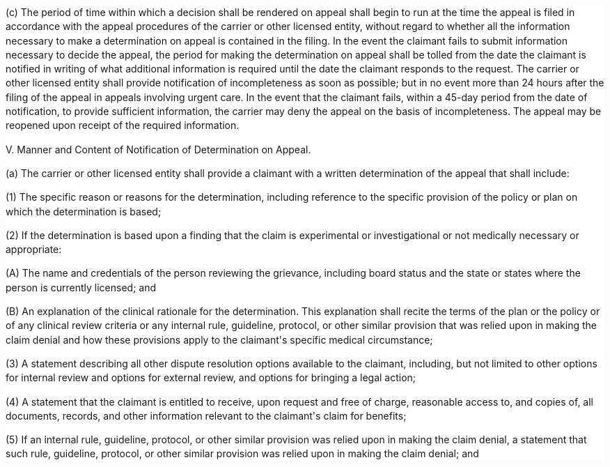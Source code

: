  (c) The period of time within which a decision shall be rendered
on appeal shall begin to run at the time the appeal is filed in
accordance with the appeal procedures of the carrier or other licensed
entity, without regard to whether all the information necessary to make
a determination on appeal is contained in the filing. In the event the
claimant fails to submit information necessary to decide the appeal, the
period for making the determination on appeal shall be tolled from the
date the claimant is notified in writing of what additional information
is required until the date the claimant responds to the request. The
carrier or other licensed entity shall provide notification of
incompleteness as soon as possible; but in no event more than 24 hours
after the filing of the appeal in appeals involving urgent care. In the
event that the claimant fails, within a 45-day period from the date of
notification, to provide sufficient information, the carrier may deny
the appeal on the basis of incompleteness. The appeal may be reopened
upon receipt of the required information.
                                             
 V. Manner and Content of Notification of Determination on Appeal.
                                             
 (a) The carrier or other licensed entity shall provide a claimant
with a written determination of the appeal that shall include:
                                             
 (1) The specific reason or reasons for the determination,
including reference to the specific provision of the policy or plan on
which the determination is based;
                                             
 (2) If the determination is based upon a finding that the
claim is experimental or investigational or not medically necessary or
appropriate:
                                             
 (A) The name and credentials of the person reviewing the
grievance, including board status and the state or states where the
person is currently licensed; and
                                             
 (B) An explanation of the clinical rationale for the
determination. This explanation shall recite the terms of the plan or
the policy or of any clinical review criteria or any internal rule,
guideline, protocol, or other similar provision that was relied upon in
making the claim denial and how these provisions apply to the claimant's
specific medical circumstance;
                                             
 (3) A statement describing all other dispute resolution
options available to the claimant, including, but not limited to other
options for internal review and options for external review, and options
for bringing a legal action;
                                             
 (4) A statement that the claimant is entitled to receive, upon
request and free of charge, reasonable access to, and copies of, all
documents, records, and other information relevant to the claimant's
claim for benefits;
                                             
 (5) If an internal rule, guideline, protocol, or other similar
provision was relied upon in making the claim denial, a statement that
such rule, guideline, protocol, or other similar provision was relied
upon in making the claim denial; and
                                             